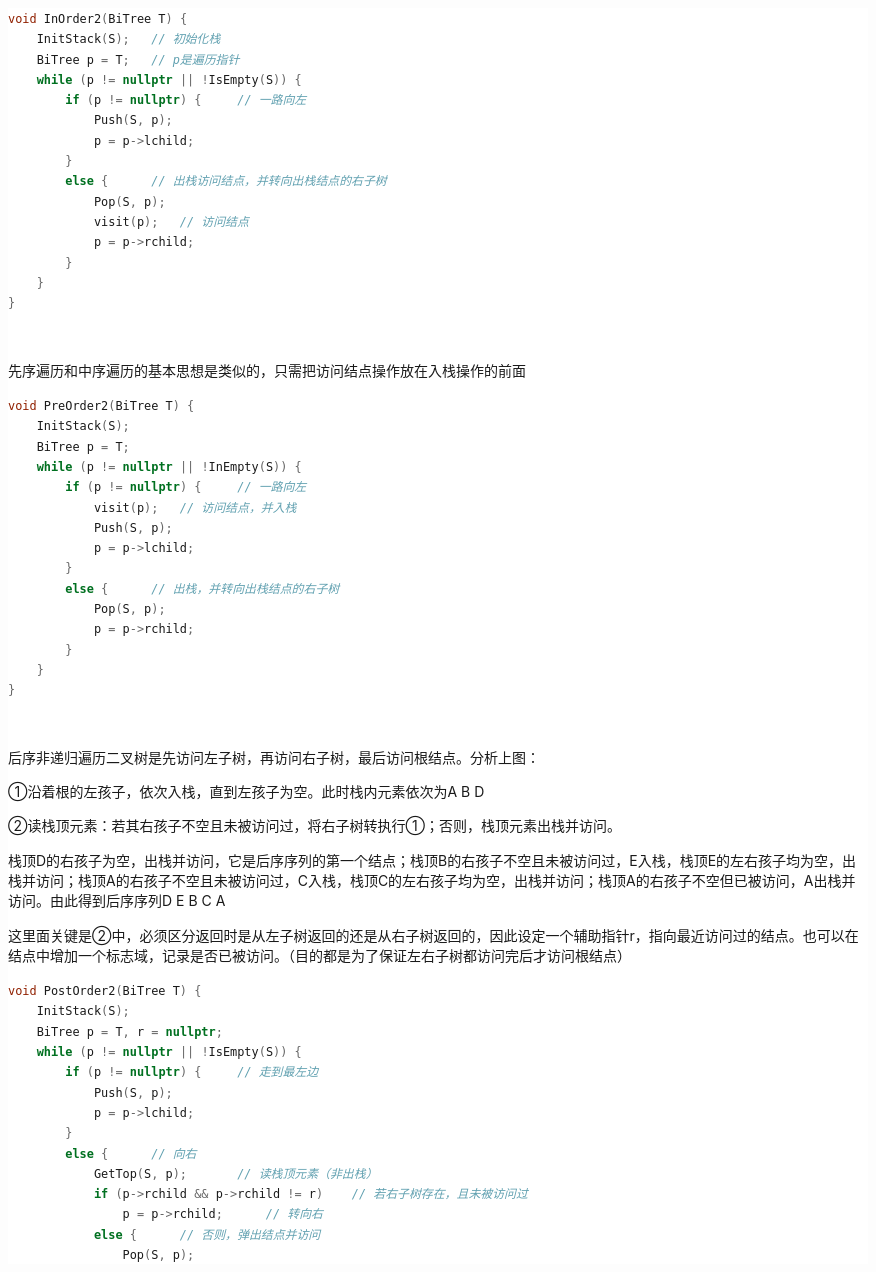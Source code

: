 ```c++
void InOrder2(BiTree T) {
    InitStack(S);	// 初始化栈
    BiTree p = T;	// p是遍历指针
    while (p != nullptr || !IsEmpty(S)) {
        if (p != nullptr) {		// 一路向左
            Push(S, p);
            p = p->lchild;
        }
        else {		// 出栈访问结点，并转向出栈结点的右子树
            Pop(S, p);
            visit(p);	// 访问结点
            p = p->rchild;
        }
    }
}
```

<br/>

先序遍历和中序遍历的基本思想是类似的，只需把访问结点操作放在入栈操作的前面

```c++
void PreOrder2(BiTree T) {
    InitStack(S);
    BiTree p = T;
    while (p != nullptr || !InEmpty(S)) {
        if (p != nullptr) {     // 一路向左
            visit(p);	// 访问结点，并入栈
            Push(S, p);
            p = p->lchild;
        }
        else {		// 出栈，并转向出栈结点的右子树
            Pop(S, p);
            p = p->rchild;
        }
    }
}
```

<br/>

后序非递归遍历二叉树是先访问左子树，再访问右子树，最后访问根结点。分析上图：

①沿着根的左孩子，依次入栈，直到左孩子为空。此时栈内元素依次为A B D

②读栈顶元素：若其右孩子不空且未被访问过，将右子树转执行①；否则，栈顶元素出栈并访问。

栈顶D的右孩子为空，出栈并访问，它是后序序列的第一个结点；栈顶B的右孩子不空且未被访问过，E入栈，栈顶E的左右孩子均为空，出栈并访问；栈顶A的右孩子不空且未被访问过，C入栈，栈顶C的左右孩子均为空，出栈并访问；栈顶A的右孩子不空但已被访问，A出栈并访问。由此得到后序序列D E B C A

这里面关键是②中，必须区分返回时是从左子树返回的还是从右子树返回的，因此设定一个辅助指针r，指向最近访问过的结点。也可以在结点中增加一个标志域，记录是否已被访问。（目的都是为了保证左右子树都访问完后才访问根结点）

```C++
void PostOrder2(BiTree T) {
    InitStack(S); 
    BiTree p = T, r = nullptr;
    while (p != nullptr || !IsEmpty(S)) {
        if (p != nullptr) {     // 走到最左边
            Push(S, p);
            p = p->lchild;
        }
        else {		// 向右
            GetTop(S, p);       // 读栈顶元素（非出栈）
            if (p->rchild && p->rchild != r)    // 若右子树存在，且未被访问过
                p = p->rchild;		// 转向右
            else {      // 否则，弹出结点并访问
                Pop(S, p);
```